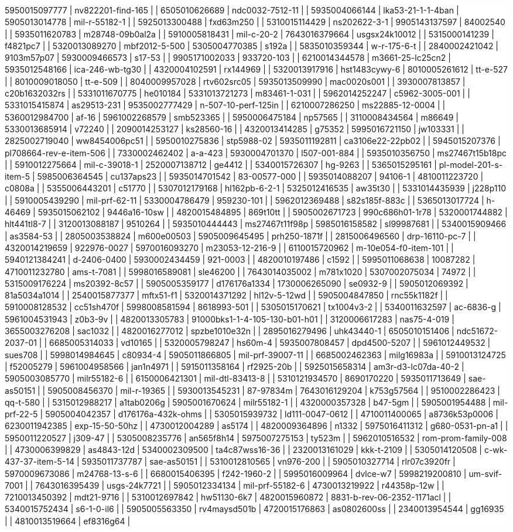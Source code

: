 5950015097777 | nv822201-find-165 |  | 6505010626689 | ndc0032-7512-11 |  | 5935004066144 | lka53-21-1-1-4ban | 
5905013014778 | mil-r-55182-1 |  | 5925013300488 | fxd63m250 |  | 5310015114429 | ns202622-3-1 | 
9905143137597 | 84002540 |  | 5935011620783 | m28748-09b0al2a |  | 5910005818431 | mil-c-20-2 | 
7643016379664 | usgsx24k10012 |  | 5315000141239 | f4821pc7 |  | 5320013089270 | mbf2012-5-500 | 
5305004770385 | s192a |  | 5835010359344 | w-r-175-6-t |  | 2840002421042 | 9103m57p07 | 
5930009466573 | s17-53 |  | 9905171002033 | 933720-103 |  | 6210014344578 | m3661-25-lc25cn2 | 
5935012548166 | ica-246-wb-tg30 |  | 4320004102591 | rx144969 |  | 5320013917916 | hst1483cywy-6 | 
8010005261612 | tt-e-527 |  | 8010009018050 | tt-e-509 |  | 8040009957028 | rtv602src05 | 
5935013509990 | mac0020s001 |  | 3930007813857 | c20b1632032rs |  | 5331011670775 | he010184 | 
5331013721273 | m83461-1-031 |  | 5962014252247 | c5962-3005-001 |  | 5331015415874 | as29513-231 | 
9535002777429 | n-507-10-perf-125in |  | 6210007286250 | ms22885-12-0004 |  | 5360012984700 | af-16 | 
5961002268579 | smb523365 |  | 5950006475184 | np57565 |  | 3110008434564 | m86649 | 
5330013685914 | v72240 |  | 2090014253127 | ks28560-16 |  | 4320013414285 | g75352 | 
5995016721150 | jw103331 |  | 2825002719040 | ww8454006pc51 |  | 5950010275836 | stp5988-02 | 
5935011192811 | ca3106e22-22pb02 |  | 5945015207376 | pl708664-rev-e-item-506 |  | 7330002462402 | a-a-423 | 
5930004701370 | l507-001-884 |  | 5935010356750 | ms27467t15b18pc |  | 5910012275664 | mil-c-39018-1 | 
2520007138712 | ge4412 |  | 5340015726307 | hg-9263 |  | 5365015295161 | pl-model-201-s-item-5 | 
5985006364545 | cu137aps23 |  | 5935014701542 | 83-00577-000 |  | 5935014088207 | 94106-1 | 
4810011223720 | c0808a |  | 5355006443201 | c51770 |  | 5307012179168 | hl162pb-6-2-1 | 
5325012416535 | aw35t30 |  | 5331014435939 | j228p110 |  | 5910005439290 | mil-prf-62-11 | 
5330004786479 | 959230-101 |  | 5962012369488 | s82s185f-883c |  | 5365013017724 | h-46469 | 
5935015062102 | 9446a16-10sw |  | 4820015484895 | 869t10tt |  | 5905002671723 | 990c686h01-1r78 | 
5320001744882 | hlt441tl8-7 |  | 3120013088187 | 9510264 |  | 5935010444443 | ms27467t11f98p | 
5985016158582 | sl99987681 |  | 5340015909466 | as3584-53 |  | 2805003538824 | m600e00503 | 
5905009645495 | prh250-1871f |  | 2815006496560 | drp-16110-pc-7 |  | 4320014219659 | 922976-0027 | 
5970016093270 | m23053-12-216-9 |  | 6110015720962 | m-10e054-f0-item-101 |  | 5940121384241 | d-2406-0400 | 
5930002434459 | 921-0003 |  | 4820010197486 | c1592 |  | 5995011068638 | 10087282 | 
4710011232780 | ams-t-7081 |  | 5998016589081 | sle46200 |  | 7643014035002 | m781x1020 | 
5307002075034 | 74972 |  | 5315009176224 | ms20392-8c57 |  | 5905005359177 | d176176a1334 | 
1730006265090 | se0932-9 |  | 5905012069392 | 81a5034a1014 |  | 2540015877377 | mftx51-f1 | 
5320014371292 | hl12v-5-12wd |  | 5905004847850 | rnc55k1182f |  | 5910008128532 | cc51sh470f | 
5998008581594 | 8618993-501 |  | 5305015170621 | tx1004v3-2 |  | 5340011632597 | ac-6836-g | 
5961004531943 | z0b3-9v |  | 4820013305783 | 91000bks1-1-4-105-130-b01-h01 |  | 3120006617283 | nas75-4-019 | 
3655003276208 | sac1032 |  | 4820016277012 | spzbe1010e32n |  | 2895016279496 | uhk43440-1 | 
6505010151406 | ndc51672-2037-01 |  | 6685005314033 | vd10165 |  | 5320005798247 | hs60m-4 | 
5935007808457 | dpd4500-5207 |  | 5961012449532 | sues708 |  | 5998014984645 | c80934-4 | 
5905011866805 | mil-prf-39007-11 |  | 6685002462363 | milg16983a |  | 5910013124725 | f52005279 | 
5961004958566 | jan1n4971 |  | 5915011358164 | rf2925-20b |  | 5925015658314 | am3r-d3-lc07da-40-2 | 
5905003085770 | milr55182-6 |  | 6150006421301 | mil-dtl-83413-8 |  | 5310121934570 | 8690170220 | 
5935011713649 | sae-as50151 |  | 5905008456370 | mil-r-19365 |  | 5930013545231 | 87-97834m | 
7643016129204 | k753g57564 |  | 9510002286423 | qq-t-580 |  | 5315012988217 | a1tab0206g | 
5905001670624 | milr55182-1 |  | 4320000357328 | b47-5gm |  | 5905001954488 | mil-prf-22-5 | 
5905004042357 | d176176a-432k-ohms |  | 5305015939732 | ld111-0047-0612 |  | 4710011400065 | a8736k53p0006 | 
6230011942385 | exp-15-50-50hz |  | 4730012004289 | as5174 |  | 4820009364896 | n1332 | 
5975016411312 | g680-0531-pn-a1 |  | 5950011220527 | j309-47 |  | 5305008235776 | an565f8h14 | 
5975007275153 | ty523m |  | 5962010516532 | rom-prom-family-008 |  | 4730006399829 | as4843-12d | 
5340002309500 | ta4c87wss16-36 |  | 2320013161029 | kkk-t-2109 |  | 5305014120508 | c-wk-437-37-item-5-14 | 
5935011737787 | sae-as50151 |  | 5310012810565 | vn976-200 |  | 5905010327714 | rlr07c3920fr | 
5970009673086 | m24768-13-s-6 |  | 6680015406395 | f242-1960-2 |  | 5995016009964 | dvlce-w7 | 
5998219200810 | um-svif-7001 |  | 7643016395439 | usgs-24k7721 |  | 5905012334134 | mil-prf-55182-6 | 
4730013219922 | r44358p-12w |  | 7210013450392 | mdt21-9716 |  | 5310012697842 | hw51130-6k7 | 
4820015960872 | 8831-b-rev-06-2352-1171acl |  | 5340015752434 | s6-1-0-il6 |  | 5905005563350 | rv4maysd501b | 
4720015176863 | as0802600ss |  | 2340013954544 | gg16935 |  | 4810013519664 | ef8316g64 | 
